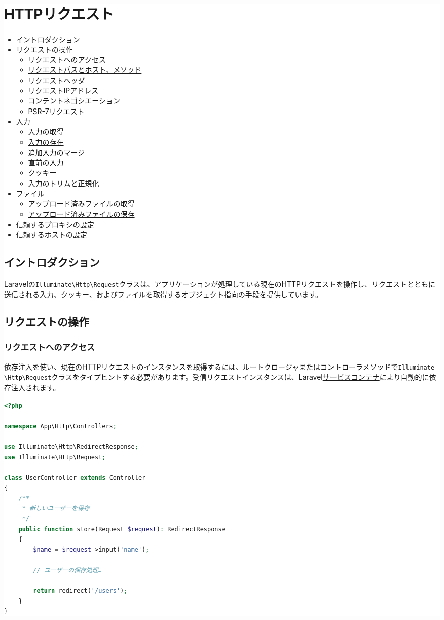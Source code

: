 # HTTPリクエスト

- [イントロダクション](#introduction)
- [リクエストの操作](#interacting-with-the-request)
    - [リクエストへのアクセス](#accessing-the-request)
    - [リクエストパスとホスト、メソッド](#request-path-and-method)
    - [リクエストヘッダ](#request-headers)
    - [リクエストIPアドレス](#request-ip-address)
    - [コンテントネゴシエーション](#content-negotiation)
    - [PSR-7リクエスト](#psr7-requests)
- [入力](#input)
    - [入力の取得](#retrieving-input)
    - [入力の存在](#input-presence)
    - [追加入力のマージ](#merging-additional-input)
    - [直前の入力](#old-input)
    - [クッキー](#cookies)
    - [入力のトリムと正規化](#input-trimming-and-normalization)
- [ファイル](#files)
    - [アップロード済みファイルの取得](#retrieving-uploaded-files)
    - [アップロード済みファイルの保存](#storing-uploaded-files)
- [信頼するプロキシの設定](#configuring-trusted-proxies)
- [信頼するホストの設定](#configuring-trusted-hosts)

<a name="introduction"></a>
## イントロダクション

Laravelの`Illuminate\Http\Request`クラスは、アプリケーションが処理している現在のHTTPリクエストを操作し、リクエストとともに送信される入力、クッキー、およびファイルを取得するオブジェクト指向の手段を提供しています。

<a name="interacting-with-the-request"></a>
## リクエストの操作

<a name="accessing-the-request"></a>
### リクエストへのアクセス

依存注入を使い、現在のHTTPリクエストのインスタンスを取得するには、ルートクロージャまたはコントローラメソッドで`Illuminate\Http\Request`クラスをタイプヒントする必要があります。受信リクエストインスタンスは、Laravel[サービスコンテナ](/docs/{{version}}/container)により自動的に依存注入されます。

```php
<?php

namespace App\Http\Controllers;

use Illuminate\Http\RedirectResponse;
use Illuminate\Http\Request;

class UserController extends Controller
{
    /**
     * 新しいユーザーを保存
     */
    public function store(Request $request): RedirectResponse
    {
        $name = $request->input('name');

        // ユーザーの保存処理…

        return redirect('/users');
    }
}
```
